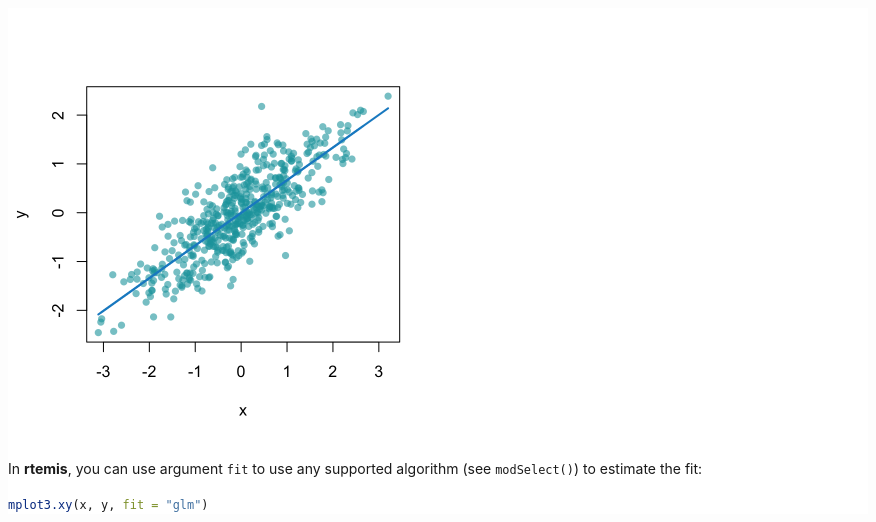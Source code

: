<img src="85-GLM_files/figure-html/unnamed-chunk-11-1.png" width="432" />

In **rtemis**, you can use argument `fit` to use any supported algorithm (see `modSelect()`) to estimate the fit:


```r
mplot3.xy(x, y, fit = "glm")
```

